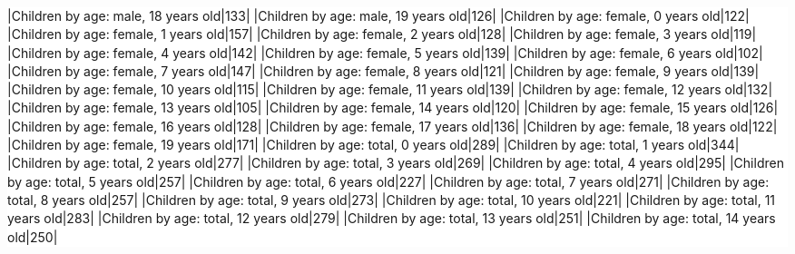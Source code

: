 |Children by age: male, 18 years old|133|
|Children by age: male, 19 years old|126|
|Children by age: female, 0 years old|122|
|Children by age: female, 1 years old|157|
|Children by age: female, 2 years old|128|
|Children by age: female, 3 years old|119|
|Children by age: female, 4 years old|142|
|Children by age: female, 5 years old|139|
|Children by age: female, 6 years old|102|
|Children by age: female, 7 years old|147|
|Children by age: female, 8 years old|121|
|Children by age: female, 9 years old|139|
|Children by age: female, 10 years old|115|
|Children by age: female, 11 years old|139|
|Children by age: female, 12 years old|132|
|Children by age: female, 13 years old|105|
|Children by age: female, 14 years old|120|
|Children by age: female, 15 years old|126|
|Children by age: female, 16 years old|128|
|Children by age: female, 17 years old|136|
|Children by age: female, 18 years old|122|
|Children by age: female, 19 years old|171|
|Children by age: total, 0 years old|289|
|Children by age: total, 1 years old|344|
|Children by age: total, 2 years old|277|
|Children by age: total, 3 years old|269|
|Children by age: total, 4 years old|295|
|Children by age: total, 5 years old|257|
|Children by age: total, 6 years old|227|
|Children by age: total, 7 years old|271|
|Children by age: total, 8 years old|257|
|Children by age: total, 9 years old|273|
|Children by age: total, 10 years old|221|
|Children by age: total, 11 years old|283|
|Children by age: total, 12 years old|279|
|Children by age: total, 13 years old|251|
|Children by age: total, 14 years old|250|